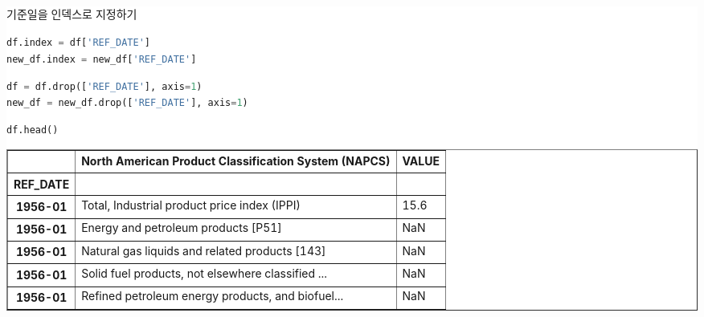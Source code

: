 기준일을 인덱스로 지정하기


```python
df.index = df['REF_DATE']
new_df.index = new_df['REF_DATE']
```


```python
df = df.drop(['REF_DATE'], axis=1)
new_df = new_df.drop(['REF_DATE'], axis=1)
```


```python
df.head()
```

<table border="1" class="dataframe">
  <thead>
    <tr style="text-align: right;">
      <th></th>
      <th>North American Product Classification System (NAPCS)</th>
      <th>VALUE</th>
    </tr>
    <tr>
      <th>REF_DATE</th>
      <th></th>
      <th></th>
    </tr>
  </thead>
  <tbody>
    <tr>
      <th>1956-01</th>
      <td>Total, Industrial product price index (IPPI)</td>
      <td>15.6</td>
    </tr>
    <tr>
      <th>1956-01</th>
      <td>Energy and petroleum products [P51]</td>
      <td>NaN</td>
    </tr>
    <tr>
      <th>1956-01</th>
      <td>Natural gas liquids and related products [143]</td>
      <td>NaN</td>
    </tr>
    <tr>
      <th>1956-01</th>
      <td>Solid fuel products, not elsewhere classified ...</td>
      <td>NaN</td>
    </tr>
    <tr>
      <th>1956-01</th>
      <td>Refined petroleum energy products, and biofuel...</td>
      <td>NaN</td>
    </tr>
  </tbody>
</table>
